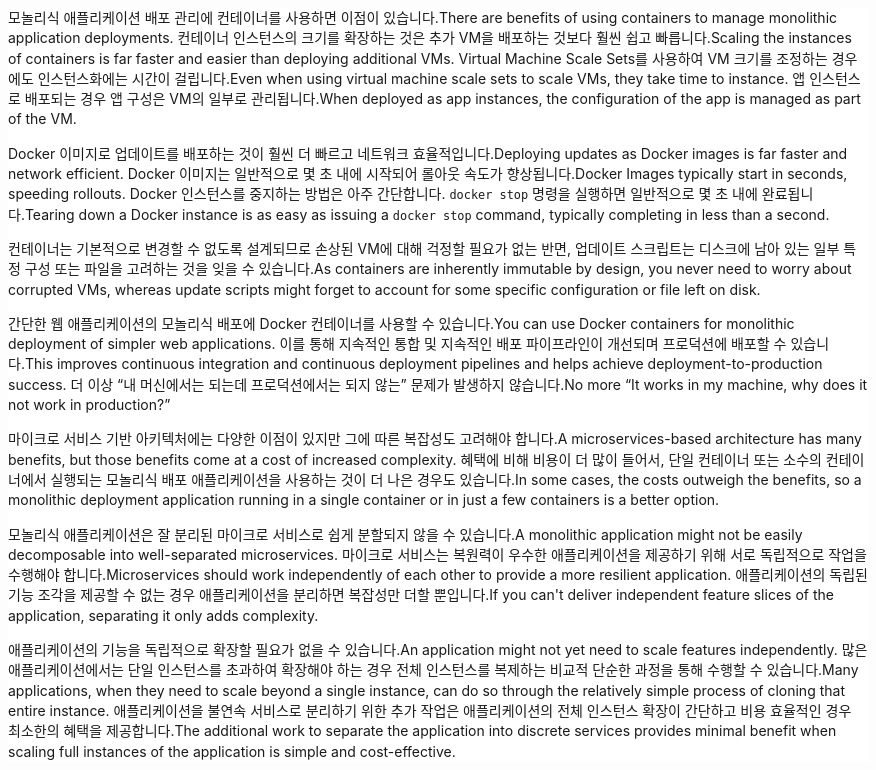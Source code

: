 <span data-ttu-id="37d10-307">모놀리식 애플리케이션 배포 관리에 컨테이너를 사용하면 이점이 있습니다.</span><span class="sxs-lookup"><span data-stu-id="37d10-307">There are benefits of using containers to manage monolithic application deployments.</span></span> <span data-ttu-id="37d10-308">컨테이너 인스턴스의 크기를 확장하는 것은 추가 VM을 배포하는 것보다 훨씬 쉽고 빠릅니다.</span><span class="sxs-lookup"><span data-stu-id="37d10-308">Scaling the instances of containers is far faster and easier than deploying additional VMs.</span></span> <span data-ttu-id="37d10-309">Virtual Machine Scale Sets를 사용하여 VM 크기를 조정하는 경우에도 인스턴스화에는 시간이 걸립니다.</span><span class="sxs-lookup"><span data-stu-id="37d10-309">Even when using virtual machine scale sets to scale VMs, they take time to instance.</span></span> <span data-ttu-id="37d10-310">앱 인스턴스로 배포되는 경우 앱 구성은 VM의 일부로 관리됩니다.</span><span class="sxs-lookup"><span data-stu-id="37d10-310">When deployed as app instances, the configuration of the app is managed as part of the VM.</span></span>

<span data-ttu-id="37d10-311">Docker 이미지로 업데이트를 배포하는 것이 훨씬 더 빠르고 네트워크 효율적입니다.</span><span class="sxs-lookup"><span data-stu-id="37d10-311">Deploying updates as Docker images is far faster and network efficient.</span></span> <span data-ttu-id="37d10-312">Docker 이미지는 일반적으로 몇 초 내에 시작되어 롤아웃 속도가 향상됩니다.</span><span class="sxs-lookup"><span data-stu-id="37d10-312">Docker Images typically start in seconds, speeding rollouts.</span></span> <span data-ttu-id="37d10-313">Docker 인스턴스를 중지하는 방법은 아주 간단합니다. `docker stop` 명령을 실행하면 일반적으로 몇 초 내에 완료됩니다.</span><span class="sxs-lookup"><span data-stu-id="37d10-313">Tearing down a Docker instance is as easy as issuing a `docker stop` command, typically completing in less than a second.</span></span>

<span data-ttu-id="37d10-314">컨테이너는 기본적으로 변경할 수 없도록 설계되므로 손상된 VM에 대해 걱정할 필요가 없는 반면, 업데이트 스크립트는 디스크에 남아 있는 일부 특정 구성 또는 파일을 고려하는 것을 잊을 수 있습니다.</span><span class="sxs-lookup"><span data-stu-id="37d10-314">As containers are inherently immutable by design, you never need to worry about corrupted VMs, whereas update scripts might forget to account for some specific configuration or file left on disk.</span></span>

<span data-ttu-id="37d10-315">간단한 웹 애플리케이션의 모놀리식 배포에 Docker 컨테이너를 사용할 수 있습니다.</span><span class="sxs-lookup"><span data-stu-id="37d10-315">You can use Docker containers for monolithic deployment of simpler web applications.</span></span> <span data-ttu-id="37d10-316">이를 통해 지속적인 통합 및 지속적인 배포 파이프라인이 개선되며 프로덕션에 배포할 수 있습니다.</span><span class="sxs-lookup"><span data-stu-id="37d10-316">This improves continuous integration and continuous deployment pipelines and helps achieve deployment-to-production success.</span></span> <span data-ttu-id="37d10-317">더 이상 “내 머신에서는 되는데 프로덕션에서는 되지 않는” 문제가 발생하지 않습니다.</span><span class="sxs-lookup"><span data-stu-id="37d10-317">No more “It works in my machine, why does it not work in production?”</span></span>

<span data-ttu-id="37d10-318">마이크로 서비스 기반 아키텍처에는 다양한 이점이 있지만 그에 따른 복잡성도 고려해야 합니다.</span><span class="sxs-lookup"><span data-stu-id="37d10-318">A microservices-based architecture has many benefits, but those benefits come at a cost of increased complexity.</span></span> <span data-ttu-id="37d10-319">혜택에 비해 비용이 더 많이 들어서, 단일 컨테이너 또는 소수의 컨테이너에서 실행되는 모놀리식 배포 애플리케이션을 사용하는 것이 더 나은 경우도 있습니다.</span><span class="sxs-lookup"><span data-stu-id="37d10-319">In some cases, the costs outweigh the benefits, so a monolithic deployment application running in a single container or in just a few containers is a better option.</span></span>

<span data-ttu-id="37d10-320">모놀리식 애플리케이션은 잘 분리된 마이크로 서비스로 쉽게 분할되지 않을 수 있습니다.</span><span class="sxs-lookup"><span data-stu-id="37d10-320">A monolithic application might not be easily decomposable into well-separated microservices.</span></span> <span data-ttu-id="37d10-321">마이크로 서비스는 복원력이 우수한 애플리케이션을 제공하기 위해 서로 독립적으로 작업을 수행해야 합니다.</span><span class="sxs-lookup"><span data-stu-id="37d10-321">Microservices should work independently of each other to provide a more resilient application.</span></span> <span data-ttu-id="37d10-322">애플리케이션의 독립된 기능 조각을 제공할 수 없는 경우 애플리케이션을 분리하면 복잡성만 더할 뿐입니다.</span><span class="sxs-lookup"><span data-stu-id="37d10-322">If you can't deliver independent feature slices of the application, separating it only adds complexity.</span></span>

<span data-ttu-id="37d10-323">애플리케이션의 기능을 독립적으로 확장할 필요가 없을 수 있습니다.</span><span class="sxs-lookup"><span data-stu-id="37d10-323">An application might not yet need to scale features independently.</span></span> <span data-ttu-id="37d10-324">많은 애플리케이션에서는 단일 인스턴스를 초과하여 확장해야 하는 경우 전체 인스턴스를 복제하는 비교적 단순한 과정을 통해 수행할 수 있습니다.</span><span class="sxs-lookup"><span data-stu-id="37d10-324">Many applications, when they need to scale beyond a single instance, can do so through the relatively simple process of cloning that entire instance.</span></span> <span data-ttu-id="37d10-325">애플리케이션을 불연속 서비스로 분리하기 위한 추가 작업은 애플리케이션의 전체 인스턴스 확장이 간단하고 비용 효율적인 경우 최소한의 혜택을 제공합니다.</span><span class="sxs-lookup"><span data-stu-id="37d10-325">The additional work to separate the application into discrete services provides minimal benefit when scaling full instances of the application is simple and cost-effective.</span></span>
